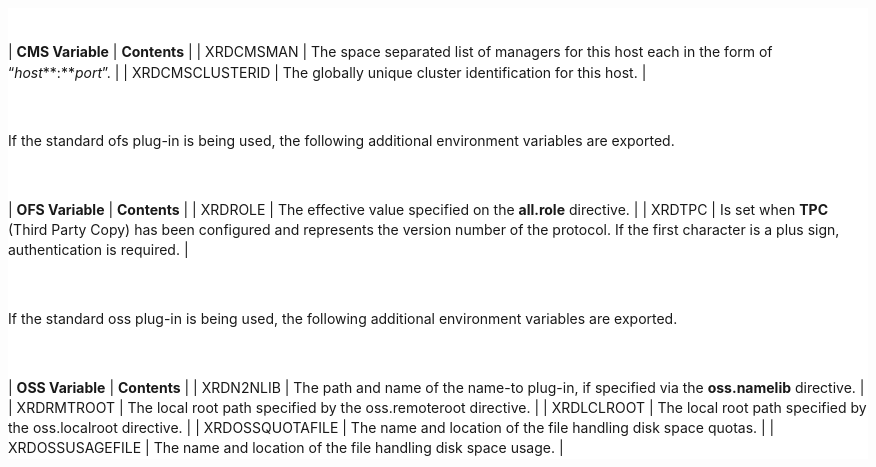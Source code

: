 
 




| **CMS Variable** | **Contents** |
| XRDCMSMAN | The space separated list
 of managers for this host each in the form of “*host***:***port*”. |
| XRDCMSCLUSTERID | The globally unique
 cluster identification for this host.  |


 


If
the standard ofs plug-in is being used, the following additional
environment variables are exported.


 




| **OFS Variable** | **Contents** |
| XRDROLE | The effective value
 specified on the **all.role** directive. |
| XRDTPC | Is set when **TPC**
 (Third Party Copy) has been configured and represents the version number of
 the protocol. If the first character is a plus sign, authentication is
 required.  |


 


If
the standard oss plug-in is being used, the following additional
environment variables are exported.


 




| **OSS Variable** | **Contents** |
| XRDN2NLIB | The path and name of the
 name-to plug-in, if specified via the **oss.namelib** directive. |
| XRDRMTROOT | The local root path
 specified by the oss.remoteroot directive. |
| XRDLCLROOT | The local root path
 specified by the oss.localroot directive. |
| XRDOSSQUOTAFILE | The name and location of
 the file handling disk space quotas. |
| XRDOSSUSAGEFILE | The name and location of
 the file handling disk space usage.  |
